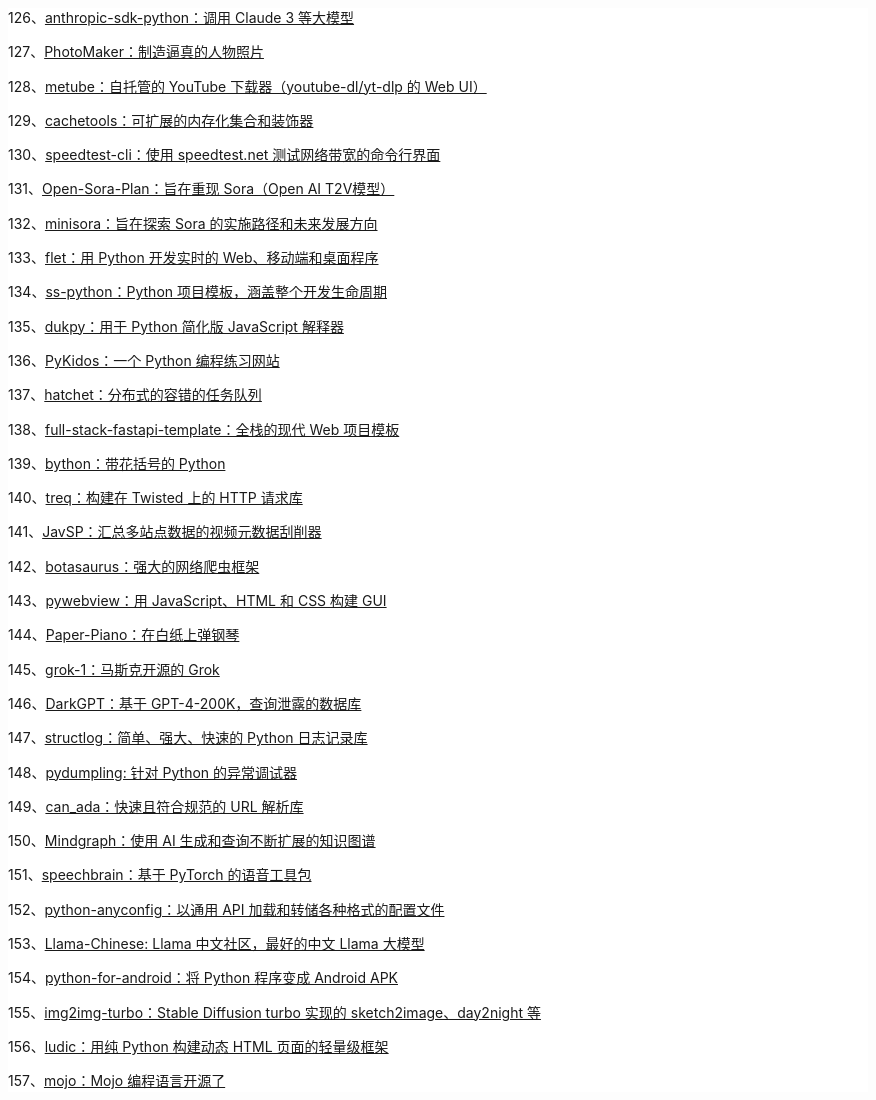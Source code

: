 126、[anthropic-sdk-python：调用 Claude 3 等大模型](https://github.com/anthropics/anthropic-sdk-python)

127、[PhotoMaker：制造逼真的人物照片](https://github.com/TencentARC/PhotoMaker)

128、[metube：自托管的 YouTube 下载器（youtube-dl/yt-dlp 的 Web UI）](https://github.com/alexta69/metube)

129、[cachetools：可扩展的内存化集合和装饰器](https://github.com/tkem/cachetools)

130、[speedtest-cli：使用 speedtest.net 测试网络带宽的命令行界面](https://github.com/sivel/speedtest-cli)

131、[Open-Sora-Plan：旨在重现 Sora（Open AI T2V模型）](https://github.com/PKU-YuanGroup/Open-Sora-Plan)

132、[minisora：旨在探索 Sora 的实施路径和未来发展方向](https://github.com/mini-sora/minisora)

133、[flet：用 Python 开发实时的 Web、移动端和桌面程序](https://github.com/flet-dev/flet)

134、[ss-python：Python 项目模板，涵盖整个开发生命周期](https://github.com/serious-scaffold/ss-python)

135、[dukpy：用于 Python 简化版 JavaScript 解释器](https://github.com/amol-/dukpy)

136、[PyKidos：一个 Python 编程练习网站](https://pykidos.github.io/)

137、[hatchet：分布式的容错的任务队列](https://github.com/hatchet-dev/hatchet)

138、[full-stack-fastapi-template：全栈的现代 Web 项目模板](https://github.com/tiangolo/full-stack-fastapi-template)

139、[bython：带花括号的 Python](https://github.com/mathialo/bython)

140、[treq：构建在 Twisted 上的 HTTP 请求库](https://github.com/twisted/treq)

141、[JavSP：汇总多站点数据的视频元数据刮削器](https://github.com/Yuukiy/JavSP)

142、[botasaurus：强大的网络爬虫框架](https://github.com/omkarcloud/botasaurus)

143、[pywebview：用 JavaScript、HTML 和 CSS 构建 GUI](https://github.com/r0x0r/pywebview)

144、[Paper-Piano：在白纸上弹钢琴](https://github.com/Mayuresh1611/Paper-Piano)

145、[grok-1：马斯克开源的 Grok](https://github.com/xai-org/grok-1)

146、[DarkGPT：基于 GPT-4-200K，查询泄露的数据库](https://github.com/luijait/DarkGPT)

147、[structlog：简单、强大、快速的 Python 日志记录库](https://github.com/hynek/structlog)

148、[pydumpling: 针对 Python 的异常调试器](https://github.com/cocolato/pydumpling)

149、[can\_ada：快速且符合规范的 URL 解析库](https://github.com/tktech/can_ada)

150、[Mindgraph：使用 AI 生成和查询不断扩展的知识图谱](https://github.com/yoheinakajima/mindgraph)

151、[speechbrain：基于 PyTorch 的语音工具包](https://github.com/speechbrain/speechbrain)

152、[python-anyconfig：以通用 API 加载和转储各种格式的配置文件](https://github.com/ssato/python-anyconfig)

153、[Llama-Chinese: Llama 中文社区，最好的中文 Llama 大模型](https://github.com/LlamaFamily/Llama-Chinese)

154、[python-for-android：将 Python 程序变成 Android APK](https://github.com/kivy/python-for-android)

155、[img2img-turbo：Stable Diffusion turbo 实现的 sketch2image、day2night 等](https://github.com/GaParmar/img2img-turbo)

156、[ludic：用纯 Python 构建动态 HTML 页面的轻量级框架](https://github.com/paveldedik/ludic)

157、[mojo：Mojo 编程语言开源了](https://github.com/modularml/mojo)
